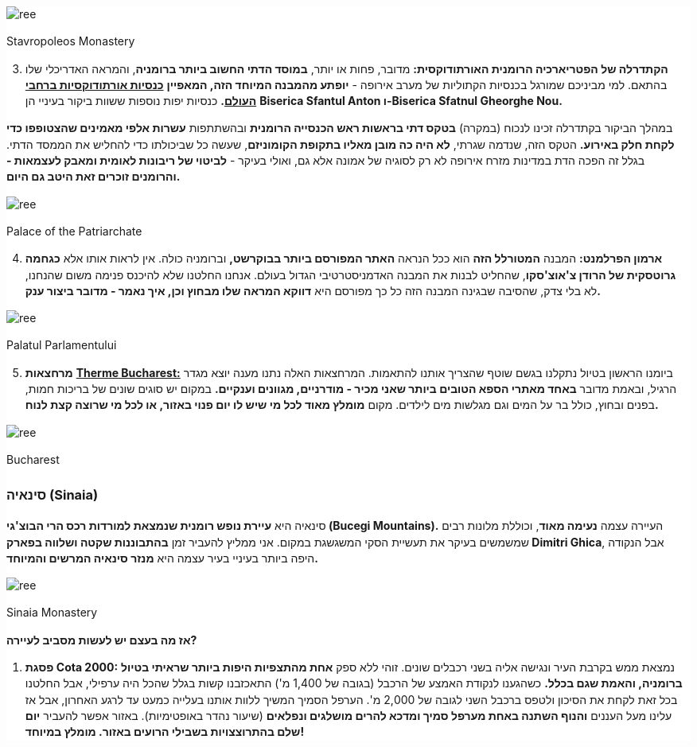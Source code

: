 ![ree](https://static.wixstatic.com/media/4e19df_86a67c25368c4c7fb131797ac8951e12~mv2.jpg/v1/fill/w_147,h_98,al_c,q_80,usm_0.66_1.00_0.01,blur_2,enc_avif,quality_auto/4e19df_86a67c25368c4c7fb131797ac8951e12~mv2.jpg)

Stavropoleos Monastery

3. **הקתדרלה של הפטריארכיה הרומנית האורתודוקסית:** מדובר, פחות או יותר, **במוסד הדתי החשוב ביותר ברומניה**, והמראה האדריכלי שלו בהתאם. למי מביניכם שמורגל בכנסיות הקתוליות של מערב אירופה - **יופתע מהמבנה המיוחד הזה, המאפיין** [**כנסיות אורתודוקסיות ברחבי העולם**](https://he.wikipedia.org/wiki/%D7%A0%D7%A6%D7%A8%D7%95%D7%AA_%D7%90%D7%95%D7%A8%D7%AA%D7%95%D7%93%D7%95%D7%A7%D7%A1%D7%99%D7%AA)**.** כנסיות יפות נוספות ששוות ביקור בעיניי הן **Biserica Sfantul Anton ו-Biserica Sfatnul Gheorghe Nou.**

במהלך הביקור בקתדרלה זכינו לנכוח (במקרה) **בטקס דתי בראשות ראש הכנסייה הרומנית** ובהשתתפות **עשרות אלפי מאמינים שהצטופפו כדי לקחת חלק באירוע.** הטקס הזה, שנדמה שגרתי, **לא היה כה מובן מאליו בתקופת הקומוניזם**, שעשה כל שביכולתו כדי להחליש את הממסד הדתי. בגלל זה הפכה הדת במדינות מזרח אירופה לא רק לסוגיה של אמונה אלא גם, ואולי בעיקר - **לביטוי של ריבונות לאומית ומאבק לעצמאות - והרומנים זוכרים זאת היטב גם היום.**

![ree](https://static.wixstatic.com/media/4e19df_def91a51360c48cd8ef9d31a8e1ca8ae~mv2.jpg/v1/fill/w_147,h_98,al_c,q_80,usm_0.66_1.00_0.01,blur_2,enc_avif,quality_auto/4e19df_def91a51360c48cd8ef9d31a8e1ca8ae~mv2.jpg)

Palace of the Patriarchate

4. **ארמון הפרלמנט:** המבנה **המטורלל הזה** הוא ככל הנראה **האתר המפורסם ביותר בבוקרשט,** וברומניה כולה. אין לראות אותו אלא **כגחמה גרוטסקית של הרודן צ'אוצ'סקו**, שהחליט לבנות את המבנה האדמניסטרטיבי הגדול בעולם. אנחנו החלטנו שלא להיכנס פנימה משום שהנחנו, לא בלי צדק, שהסיבה שבגינה המבנה הזה כל כך מפורסם היא **דווקא המראה שלו מבחוץ וכן, איך נאמר - מדובר ביצור ענק.**

![ree](https://static.wixstatic.com/media/4e19df_61570eb9e5494bc8b84f15ed57b10efd~mv2.jpg/v1/fill/w_147,h_98,al_c,q_80,usm_0.66_1.00_0.01,blur_2,enc_avif,quality_auto/4e19df_61570eb9e5494bc8b84f15ed57b10efd~mv2.jpg)

Palatul Parlamentului

5. **מרחצאות** [**Therme Bucharest:**](https://therme.ro/) ביומנו הראשון בטיול נתקלנו בגשם שוטף שהצריך אותנו להתאמות. המרחצאות האלה נתנו מענה יוצא מגדר הרגיל, ובאמת מדובר **באחד מאתרי הספא הטובים ביותר שאני מכיר - מודרניים, מגוונים וענקיים.** במקום יש סוגים שונים של בריכות חמות, בפנים ובחוץ, כולל בר על המים וגם מגלשות מים לילדים. מקום **מומלץ מאוד לכל מי שיש לו יום פנוי באזור, או לכל מי שרוצה קצת לנוח.**

![ree](https://static.wixstatic.com/media/4e19df_1ca34394867146099ff8ff7d635de5fc~mv2.jpg/v1/fill/w_147,h_221,al_c,q_80,usm_0.66_1.00_0.01,blur_2,enc_avif,quality_auto/4e19df_1ca34394867146099ff8ff7d635de5fc~mv2.jpg)

Bucharest

### **סינאיה (Sinaia)**

סינאיה היא **עיירת נופש רומנית שנמצאת למורדות רכס הרי הבוצ'גי (Bucegi Mountains).** העיירה עצמה **נעימה מאוד**, וכוללת מלונות רבים שמשמשים בעיקר את תעשיית הסקי המשגשגת במקום. אני ממליץ להעביר זמן **בהתבוננות שקטה ושלווה בפארק Dimitri Ghica**, אבל הנקודה היפה ביותר בעיניי בעיר עצמה היא **מנזר סינאיה המרשים והמיוחד.**

![ree](https://static.wixstatic.com/media/4e19df_5c673909396141f4b8f52de0f42aada2~mv2.jpg/v1/fill/w_147,h_98,al_c,q_80,usm_0.66_1.00_0.01,blur_2,enc_avif,quality_auto/4e19df_5c673909396141f4b8f52de0f42aada2~mv2.jpg)

Sinaia Monastery

**אז מה בעצם יש לעשות מסביב לעיירה?**

1. **פסגת Cota 2000:** נמצאת ממש בקרבת העיר ונגישה אליה בשני רכבלים שונים. זוהי ללא ספק **אחת מהתצפיות היפות ביותר שראיתי בטיול ברומניה, והאמת שגם בכלל.** כשהגענו לנקודת האמצע של הרכבל (בגובה של 1,400 מ') התאכזבנו קשות בגלל שהכל היה ערפילי, אבל החלטנו בכל זאת לקחת את הסיכון ולטפס ברכבל השני לגובה של 2,000 מ'. הערפל הסמיך המשיך ללוות אותנו בעלייה כמעט עד לרגע האחרון, אבל אז עלינו מעל העננים **והנוף השתנה באחת מערפל סמיך ומדכא להרים מושלגים ונפלאים** (שיעור נהדר באופטימיות). באזור אפשר להעביר **יום שלם בהתרוצצויות בשבילי הרועים באזור. מומלץ במיוחד!**
